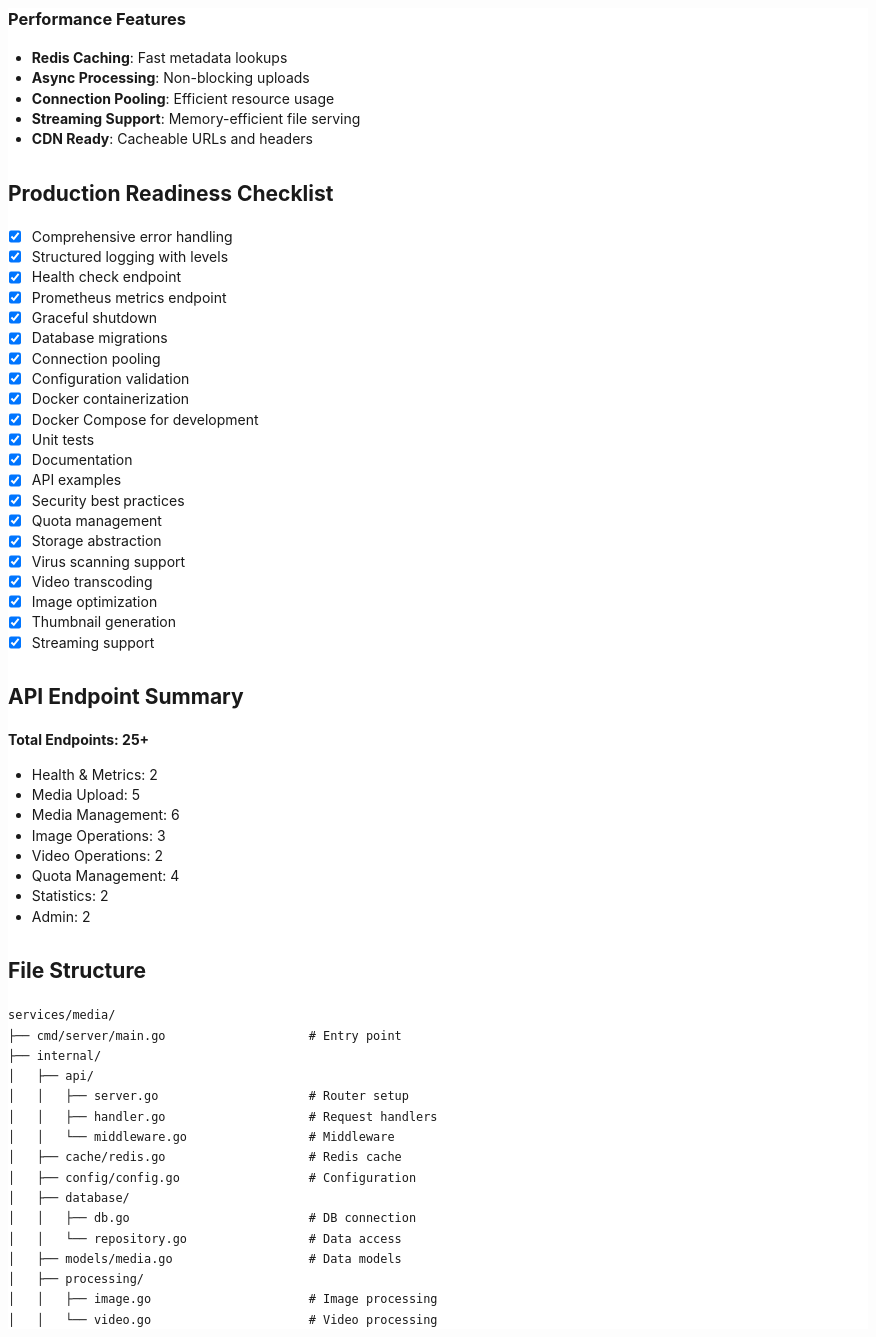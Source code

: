 ### Performance Features
- **Redis Caching**: Fast metadata lookups
- **Async Processing**: Non-blocking uploads
- **Connection Pooling**: Efficient resource usage
- **Streaming Support**: Memory-efficient file serving
- **CDN Ready**: Cacheable URLs and headers

## Production Readiness Checklist

- [x] Comprehensive error handling
- [x] Structured logging with levels
- [x] Health check endpoint
- [x] Prometheus metrics endpoint
- [x] Graceful shutdown
- [x] Database migrations
- [x] Connection pooling
- [x] Configuration validation
- [x] Docker containerization
- [x] Docker Compose for development
- [x] Unit tests
- [x] Documentation
- [x] API examples
- [x] Security best practices
- [x] Quota management
- [x] Storage abstraction
- [x] Virus scanning support
- [x] Video transcoding
- [x] Image optimization
- [x] Thumbnail generation
- [x] Streaming support

## API Endpoint Summary

**Total Endpoints: 25+**

- Health & Metrics: 2
- Media Upload: 5
- Media Management: 6
- Image Operations: 3
- Video Operations: 2
- Quota Management: 4
- Statistics: 2
- Admin: 2

## File Structure

```
services/media/
├── cmd/server/main.go                    # Entry point
├── internal/
│   ├── api/
│   │   ├── server.go                     # Router setup
│   │   ├── handler.go                    # Request handlers
│   │   └── middleware.go                 # Middleware
│   ├── cache/redis.go                    # Redis cache
│   ├── config/config.go                  # Configuration
│   ├── database/
│   │   ├── db.go                         # DB connection
│   │   └── repository.go                 # Data access
│   ├── models/media.go                   # Data models
│   ├── processing/
│   │   ├── image.go                      # Image processing
│   │   └── video.go                      # Video processing
```
